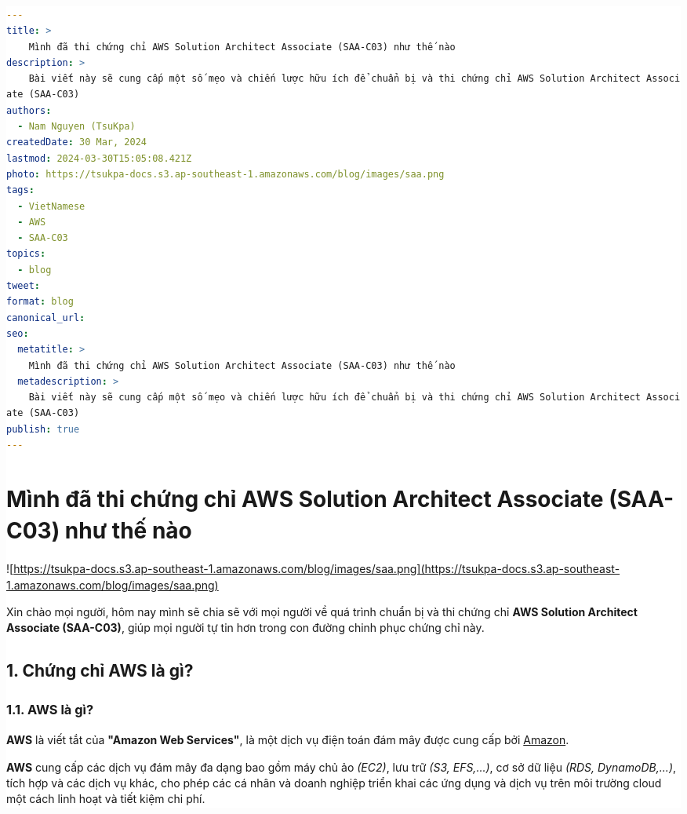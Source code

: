 ```yaml
---
title: >
    Mình đã thi chứng chỉ AWS Solution Architect Associate (SAA-C03) như thế nào
description: >
    Bài viết này sẽ cung cấp một số mẹo và chiến lược hữu ích để chuẩn bị và thi chứng chỉ AWS Solution Architect Associate (SAA-C03)
authors:
  - Nam Nguyen (TsuKpa)
createdDate: 30 Mar, 2024
lastmod: 2024-03-30T15:05:08.421Z
photo: https://tsukpa-docs.s3.ap-southeast-1.amazonaws.com/blog/images/saa.png
tags:
  - VietNamese
  - AWS
  - SAA-C03
topics:
  - blog
tweet:
format: blog
canonical_url:
seo:
  metatitle: >
    Mình đã thi chứng chỉ AWS Solution Architect Associate (SAA-C03) như thế nào
  metadescription: >
    Bài viết này sẽ cung cấp một số mẹo và chiến lược hữu ích để chuẩn bị và thi chứng chỉ AWS Solution Architect Associate (SAA-C03)
publish: true
---
```


# Mình đã thi chứng chỉ AWS Solution Architect Associate (SAA-C03) như thế nào

![https://tsukpa-docs.s3.ap-southeast-1.amazonaws.com/blog/images/saa.png](https://tsukpa-docs.s3.ap-southeast-1.amazonaws.com/blog/images/saa.png)

Xin chào mọi người, hôm nay mình sẽ chia sẽ với mọi người về quá trình chuẩn bị và thi chứng chỉ **AWS Solution Architect Associate (SAA-C03)**, giúp mọi người tự tin hơn trong con đường chinh phục chứng chỉ này.

## 1. Chứng chỉ AWS là gì?

### 1.1. AWS là gì?

**AWS** là viết tắt của **"Amazon Web Services"**, là một dịch vụ điện toán đám mây được cung cấp bởi [Amazon](https://www.amazon.com/).

**AWS** cung cấp các dịch vụ đám mây đa dạng bao gồm máy chủ ảo *(EC2)*, lưu trữ *(S3, EFS,...)*, cơ sở dữ liệu *(RDS, DynamoDB,...)*, tích hợp và các dịch vụ khác, cho phép các cá nhân và doanh nghiệp triển khai các ứng dụng và dịch vụ trên môi trường cloud một cách linh hoạt và tiết kiệm chi phí.

